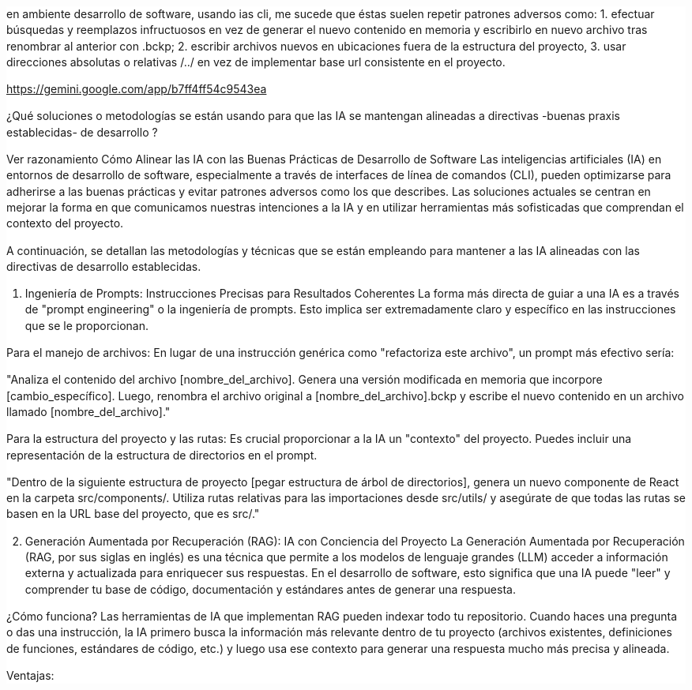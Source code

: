en ambiente desarrollo de software, usando ias cli, me sucede que éstas suelen repetir patrones adversos como: 1. efectuar búsquedas y reemplazos infructuosos en vez de generar el nuevo contenido en memoria y escribirlo en nuevo archivo tras renombrar al anterior con .bckp; 2. escribir archivos nuevos en ubicaciones fuera de la estructura del proyecto, 3. usar direcciones absolutas o relativas /../ en vez de implementar base url consistente en el proyecto.

https://gemini.google.com/app/b7ff4ff54c9543ea




¿Qué soluciones o metodologías se están usando para que las IA se mantengan alineadas a directivas -buenas praxis establecidas- de desarrollo ?




Ver razonamiento
Cómo Alinear las IA con las Buenas Prácticas de Desarrollo de Software
Las inteligencias artificiales (IA) en entornos de desarrollo de software, especialmente a través de interfaces de línea de comandos (CLI), pueden optimizarse para adherirse a las buenas prácticas y evitar patrones adversos como los que describes. Las soluciones actuales se centran en mejorar la forma en que comunicamos nuestras intenciones a la IA y en utilizar herramientas más sofisticadas que comprendan el contexto del proyecto.

A continuación, se detallan las metodologías y técnicas que se están empleando para mantener a las IA alineadas con las directivas de desarrollo establecidas.

1. Ingeniería de Prompts: Instrucciones Precisas para Resultados Coherentes
La forma más directa de guiar a una IA es a través de "prompt engineering" o la ingeniería de prompts. Esto implica ser extremadamente claro y específico en las instrucciones que se le proporcionan.

Para el manejo de archivos: En lugar de una instrucción genérica como "refactoriza este archivo", un prompt más efectivo sería:

"Analiza el contenido del archivo [nombre_del_archivo]. Genera una versión modificada en memoria que incorpore [cambio_específico]. Luego, renombra el archivo original a [nombre_del_archivo].bckp y escribe el nuevo contenido en un archivo llamado [nombre_del_archivo]."

Para la estructura del proyecto y las rutas: Es crucial proporcionar a la IA un "contexto" del proyecto. Puedes incluir una representación de la estructura de directorios en el prompt.

"Dentro de la siguiente estructura de proyecto [pegar estructura de árbol de directorios], genera un nuevo componente de React en la carpeta src/components/. Utiliza rutas relativas para las importaciones desde src/utils/ y asegúrate de que todas las rutas se basen en la URL base del proyecto, que es src/."

2. Generación Aumentada por Recuperación (RAG): IA con Conciencia del Proyecto
La Generación Aumentada por Recuperación (RAG, por sus siglas en inglés) es una técnica que permite a los modelos de lenguaje grandes (LLM) acceder a información externa y actualizada para enriquecer sus respuestas. En el desarrollo de software, esto significa que una IA puede "leer" y comprender tu base de código, documentación y estándares antes de generar una respuesta.

¿Cómo funciona? Las herramientas de IA que implementan RAG pueden indexar todo tu repositorio. Cuando haces una pregunta o das una instrucción, la IA primero busca la información más relevante dentro de tu proyecto (archivos existentes, definiciones de funciones, estándares de código, etc.) y luego usa ese contexto para generar una respuesta mucho más precisa y alineada.

Ventajas:
